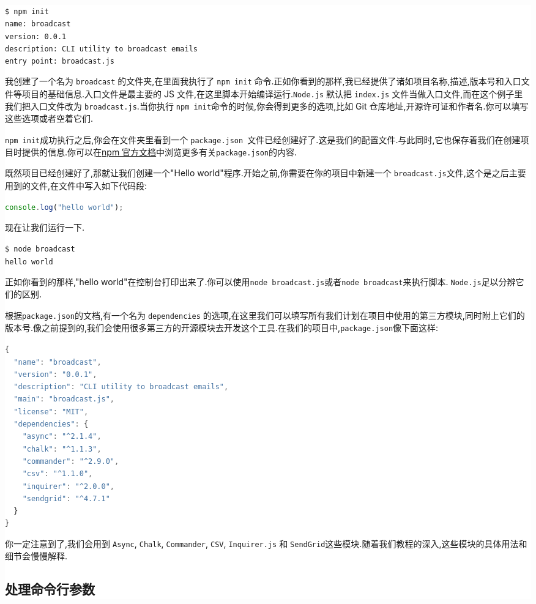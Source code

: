 ```
$ npm init
name: broadcast
version: 0.0.1
description: CLI utility to broadcast emails
entry point: broadcast.js
```

我创建了一个名为 `broadcast` 的文件夹,在里面我执行了 `npm init` 命令.正如你看到的那样,我已经提供了诸如项目名称,描述,版本号和入口文件等项目的基础信息.入口文件是最主要的 JS 文件,在这里脚本开始编译运行.`Node.js` 默认把 `index.js` 文件当做入口文件,而在这个例子里我们把入口文件改为 `broadcast.js`.当你执行 `npm init`命令的时候,你会得到更多的选项,比如 Git 仓库地址,开源许可证和作者名.你可以填写这些选项或者空着它们.

`npm init`成功执行之后,你会在文件夹里看到一个 `package.json `文件已经创建好了.这是我们的配置文件.与此同时,它也保存着我们在创建项目时提供的信息.你可以在[npm 官方文档](https://docs.npmjs.com/files/package.json)中浏览更多有关`package.json`的内容.

既然项目已经创建好了,那就让我们创建一个"Hello world"程序.开始之前,你需要在你的项目中新建一个 `broadcast.js`文件,这个是之后主要用到的文件,在文件中写入如下代码段:

```js
console.log("hello world");
```

现在让我们运行一下.

```
$ node broadcast
hello world
```

正如你看到的那样,"hello world"在控制台打印出来了.你可以使用`node broadcast.js`或者`node broadcast`来执行脚本. `Node.js`足以分辨它们的区别.

根据`package.json`的文档,有一个名为 `dependencies` 的选项,在这里我们可以填写所有我们计划在项目中使用的第三方模块,同时附上它们的版本号.像之前提到的,我们会使用很多第三方的开源模块去开发这个工具.在我们的项目中,`package.json`像下面这样:

```js
{
  "name": "broadcast",
  "version": "0.0.1",
  "description": "CLI utility to broadcast emails",
  "main": "broadcast.js",
  "license": "MIT",
  "dependencies": {
    "async": "^2.1.4",
    "chalk": "^1.1.3",
    "commander": "^2.9.0",
    "csv": "^1.1.0",
    "inquirer": "^2.0.0",
    "sendgrid": "^4.7.1"
  }
}
```

你一定注意到了,我们会用到 `Async`, `Chalk`, `Commander`, `CSV`, `Inquirer.js` 和 `SendGrid`这些模块.随着我们教程的深入,这些模块的具体用法和细节会慢慢解释.

## 处理命令行参数
